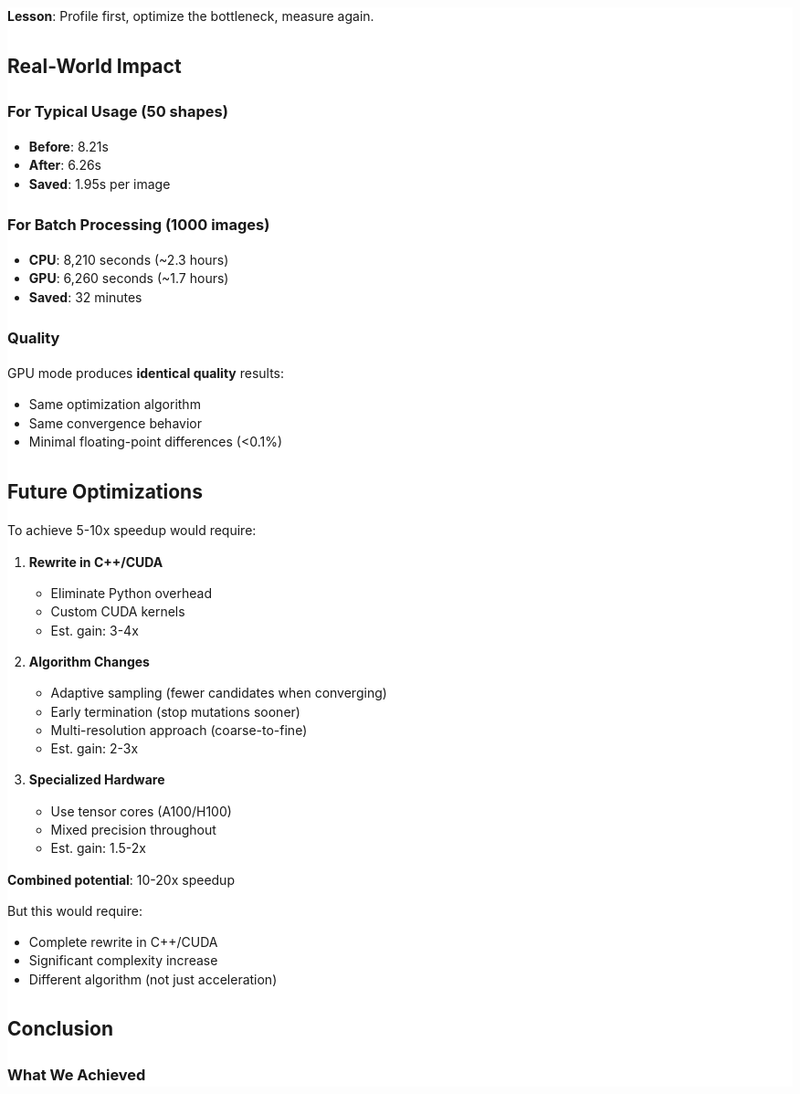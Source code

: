 **Lesson**: Profile first, optimize the bottleneck, measure again.

## Real-World Impact

### For Typical Usage (50 shapes)

- **Before**: 8.21s
- **After**: 6.26s
- **Saved**: 1.95s per image

### For Batch Processing (1000 images)

- **CPU**: 8,210 seconds (~2.3 hours)
- **GPU**: 6,260 seconds (~1.7 hours)
- **Saved**: 32 minutes

### Quality

GPU mode produces **identical quality** results:
- Same optimization algorithm
- Same convergence behavior
- Minimal floating-point differences (<0.1%)

## Future Optimizations

To achieve 5-10x speedup would require:

1. **Rewrite in C++/CUDA**
   - Eliminate Python overhead
   - Custom CUDA kernels
   - Est. gain: 3-4x

2. **Algorithm Changes**
   - Adaptive sampling (fewer candidates when converging)
   - Early termination (stop mutations sooner)
   - Multi-resolution approach (coarse-to-fine)
   - Est. gain: 2-3x

3. **Specialized Hardware**
   - Use tensor cores (A100/H100)
   - Mixed precision throughout
   - Est. gain: 1.5-2x

**Combined potential**: 10-20x speedup

But this would require:
- Complete rewrite in C++/CUDA
- Significant complexity increase
- Different algorithm (not just acceleration)

## Conclusion

### What We Achieved
